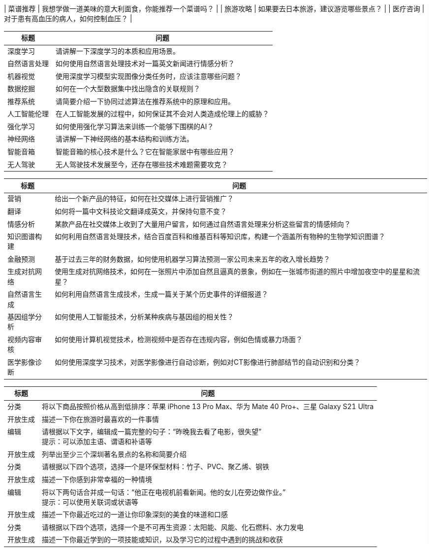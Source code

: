 | 菜谱推荐 | 我想学做一道美味的意大利面食，你能推荐一个菜谱吗？ |
| 旅游攻略 | 如果要去日本旅游，建议游览哪些景点？ |
| 医疗咨询 | 对于患有高血压的病人，如何控制血压？ |

|标题|问题|
|---|---|
|深度学习|请讲解一下深度学习的本质和应用场景。|
|自然语言处理|如何使用自然语言处理技术对一篇英文新闻进行情感分析？|
|机器视觉|使用深度学习模型实现图像分类任务时，应该注意哪些问题？|
|数据挖掘|如何在一个大型数据集中找出隐含的关联规则？|
|推荐系统|请简要介绍一下协同过滤算法在推荐系统中的原理和应用。|
|人工智能伦理|在人工智能发展的过程中，如何保证其不会对人类造成伦理上的威胁？|
|强化学习|如何使用强化学习算法来训练一个能够下围棋的AI？|
|神经网络|请讲解一下神经网络的基本结构和训练方法。|
|智能音箱|智能音箱的核心技术是什么？它在智能家居中有哪些应用？|
|无人驾驶|无人驾驶技术发展至今，还存在哪些技术难题需要攻克？|

| 标题                               | 问题                                                                                                                     |
|------------------------------------|--------------------------------------------------------------------------------------------------------------------------|
| 营销                             | 给出一个新产品的特征，如何在社交媒体上进行营销推广？                                                                                                  |
| 翻译                                    | 如何将一篇中文科技论文翻译成英文，并保持句意不变？                                                                                                   |
| 情感分析                            | 某款产品在社交媒体上收到了大量用户留言，如何通过自然语言处理来分析这些留言的情感倾向？                                                          |
| 知识图谱构建                           | 如何利用自然语言处理技术，结合百度百科和维基百科等知识库，构建一个涵盖所有物种的生物学知识图谱？                                                                       |
| 金融预测                          | 基于过去三年的财务数据，如何使用机器学习算法预测一家公司未来五年的收入增长趋势？                                                                               |
| 生成对抗网络                        | 使用生成对抗网络技术，如何在一张照片中添加自然且逼真的景象，例如在一张城市街道的照片中增加夜空中的星星和流星？                                                   |
| 自然语言生成                        | 如何利用自然语言生成技术，生成一篇关于某个历史事件的详细报道？                                                                                       |
| 基因组学分析                          | 如何使用人工智能技术，分析某种疾病与基因组的相关性？                                                                                                 |
| 视频内容审核                          | 如何使用计算机视觉技术，检测视频中是否存在违规内容，例如色情或暴力场面？                                                                             |
| 医学影像诊断                          | 如何使用深度学习技术，对医学影像进行自动诊断，例如对CT影像进行肺部结节的自动识别和分类？                                                                    |

| 标题 | 问题 |
| --- | --- |
| 分类 | 将以下商品按照价格从高到低排序：苹果 iPhone 13 Pro Max、华为 Mate 40 Pro+、三星 Galaxy S21 Ultra |
| 开放生成 | 描述一下你在旅游时最喜欢的一件事情 |
| 编辑 | 请根据以下文字，编辑成一篇完整的句子：“昨晚我去看了电影，很失望”<br>提示：可以添加主语、谓语和补语等 |
| 开放生成 | 列举出至少三个深圳著名景点的名称和简要介绍 |
| 分类 | 请根据以下四个选项，选择一个是环保型材料：竹子、PVC、聚乙烯、钢铁 |
| 开放生成 | 描述一下你感到非常幸福的一种情境 |
| 编辑 | 将以下两句话合并成一句话：“他正在电视机前看新闻。他的女儿在旁边做作业。”<br>提示：可以使用关联词或状语等 |
| 开放生成 | 描述一下你最近吃过的一道让你印象深刻的美食的味道和口感 |
| 分类 | 请根据以下四个选项，选择一个是不可再生资源：太阳能、风能、化石燃料、水力发电 |
| 开放生成 | 描述一下你最近学到的一项技能或知识，以及学习它的过程中遇到的挑战和收获 |